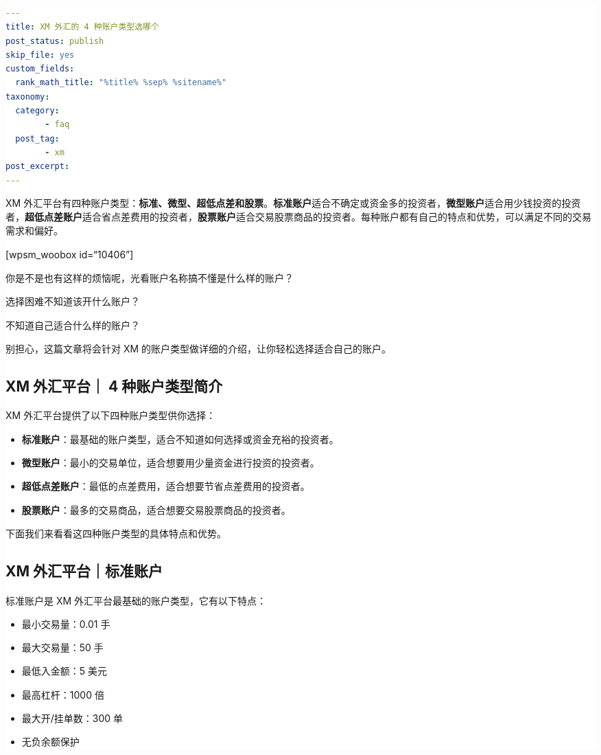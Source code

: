 ```yaml
---
title: XM 外汇的 4 种账户类型选哪个
post_status: publish
skip_file: yes
custom_fields:
  rank_math_title: "%title% %sep% %sitename%"
taxonomy:
  category:
        - faq
  post_tag:
        - xm
post_excerpt: 
---
```

XM 外汇平台有四种账户类型：**标准、微型、超低点差和股票**。**标准账户**适合不确定或资金多的投资者，**微型账户**适合用少钱投资的投资者，**超低点差账户**适合省点差费用的投资者，**股票账户**适合交易股票商品的投资者。每种账户都有自己的特点和优势，可以满足不同的交易需求和偏好。

[wpsm_woobox id=“10406”]

你是不是也有这样的烦恼呢，光看账户名称搞不懂是什么样的账户？

选择困难不知道该开什么账户？

不知道自己适合什么样的账户？

别担心，这篇文章将会针对 XM 的账户类型做详细的介绍，让你轻松选择适合自己的账户。

## XM 外汇平台｜ 4 种账户类型简介

XM 外汇平台提供了以下四种账户类型供你选择：

* **标准账户**：最基础的账户类型，适合不知道如何选择或资金充裕的投资者。

* **微型账户**：最小的交易单位，适合想要用少量资金进行投资的投资者。

* **超低点差账户**：最低的点差费用，适合想要节省点差费用的投资者。

* **股票账户**：最多的交易商品，适合想要交易股票商品的投资者。

下面我们来看看这四种账户类型的具体特点和优势。

## XM 外汇平台｜标准账户

标准账户是 XM 外汇平台最基础的账户类型，它有以下特点：

* 最小交易量：0.01 手

* 最大交易量：50 手

* 最低入金额：5 美元

* 最高杠杆：1000 倍

* 最大开/挂单数：300 单

* 无负余额保护
